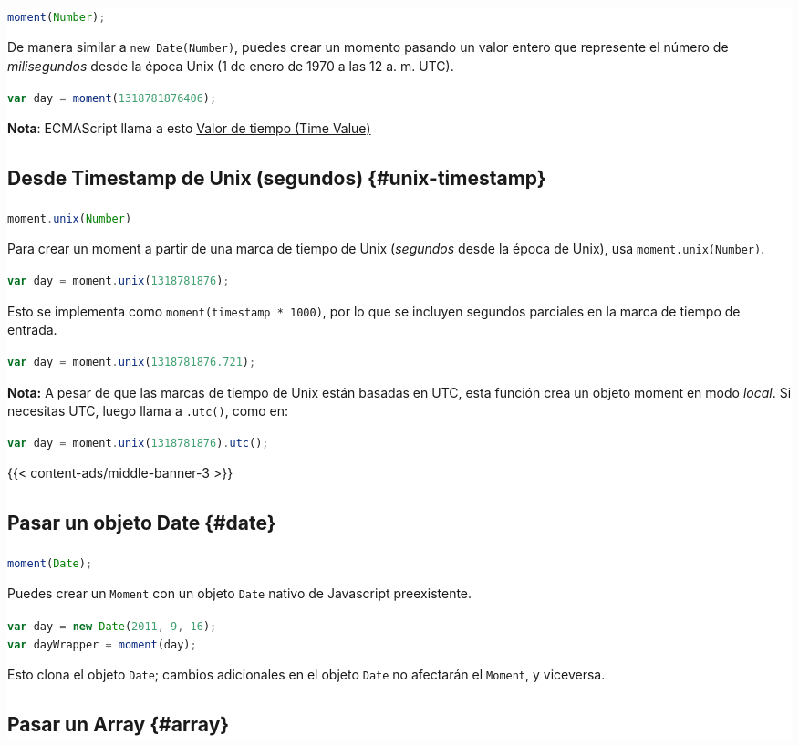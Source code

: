 ```javascript {filename="Firma del método"}
moment(Number);
```

De manera similar a `new Date(Number)`, puedes crear un momento pasando un valor entero que represente el número de *milisegundos* desde la época Unix (1 de enero de 1970 a las 12 a. m. UTC).

```javascript {filename="JavaScript"}
var day = moment(1318781876406);
```

**Nota**: ECMAScript llama a esto [Valor de tiempo (Time Value)](https://www.ecma-international.org/ecma-262/6.0/#sec-time-values-and-time-range)

## Desde Timestamp de Unix (segundos) {#unix-timestamp}

```javascript {filename="Firma del método"}
moment.unix(Number)
```

Para crear un moment a partir de una marca de tiempo de Unix (*segundos* desde la época de Unix), usa `moment.unix(Number)`.

```javascript {filename="JavaScript"}
var day = moment.unix(1318781876);
```

Esto se implementa como `moment(timestamp * 1000)`, por lo que se incluyen segundos parciales en la marca de tiempo de entrada.

```javascript {filename="JavaScript"}
var day = moment.unix(1318781876.721);
```

**Nota:** A pesar de que las marcas de tiempo de Unix están basadas en UTC, esta función crea un objeto moment en modo *local*. Si necesitas UTC, luego llama a `.utc()`, como en:

```javascript {filename="JavaScript"}
var day = moment.unix(1318781876).utc();
```

{{< content-ads/middle-banner-3 >}}

## Pasar un objeto Date {#date}

```javascript {filename="Firma del método"}
moment(Date);
```

Puedes crear un `Moment` con un objeto `Date` nativo de Javascript preexistente.

```javascript {filename="JavaScript"}
var day = new Date(2011, 9, 16);
var dayWrapper = moment(day);
```

Esto clona el objeto `Date`; cambios adicionales en el objeto `Date` no afectarán el `Moment`, y viceversa.

## Pasar un Array {#array}
